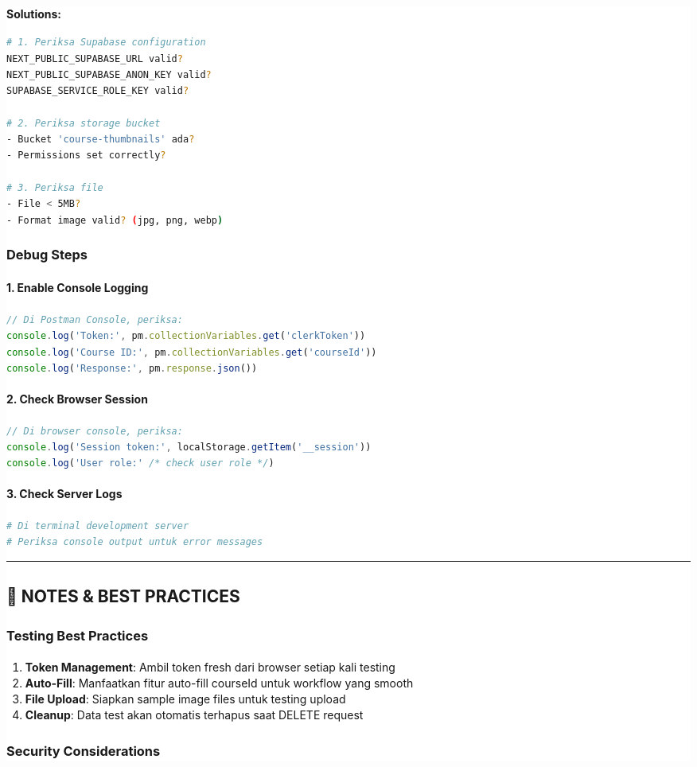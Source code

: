 **Solutions:**

```bash
# 1. Periksa Supabase configuration
NEXT_PUBLIC_SUPABASE_URL valid?
NEXT_PUBLIC_SUPABASE_ANON_KEY valid?
SUPABASE_SERVICE_ROLE_KEY valid?

# 2. Periksa storage bucket
- Bucket 'course-thumbnails' ada?
- Permissions set correctly?

# 3. Periksa file
- File < 5MB?
- Format image valid? (jpg, png, webp)
```

### **Debug Steps**

#### **1. Enable Console Logging**

```javascript
// Di Postman Console, periksa:
console.log('Token:', pm.collectionVariables.get('clerkToken'))
console.log('Course ID:', pm.collectionVariables.get('courseId'))
console.log('Response:', pm.response.json())
```

#### **2. Check Browser Session**

```javascript
// Di browser console, periksa:
console.log('Session token:', localStorage.getItem('__session'))
console.log('User role:' /* check user role */)
```

#### **3. Check Server Logs**

```bash
# Di terminal development server
# Periksa console output untuk error messages
```

---

## 📝 **NOTES & BEST PRACTICES**

### **Testing Best Practices**

1. **Token Management**: Ambil token fresh dari browser setiap kali testing
2. **Auto-Fill**: Manfaatkan fitur auto-fill courseId untuk workflow yang smooth
3. **File Upload**: Siapkan sample image files untuk testing upload
4. **Cleanup**: Data test akan otomatis terhapus saat DELETE request

### **Security Considerations**
